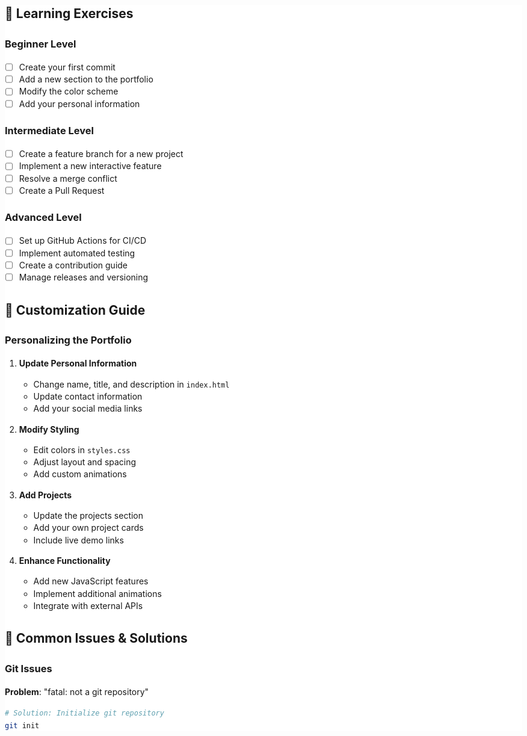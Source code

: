 ## 📖 Learning Exercises

### Beginner Level
- [ ] Create your first commit
- [ ] Add a new section to the portfolio
- [ ] Modify the color scheme
- [ ] Add your personal information

### Intermediate Level
- [ ] Create a feature branch for a new project
- [ ] Implement a new interactive feature
- [ ] Resolve a merge conflict
- [ ] Create a Pull Request

### Advanced Level
- [ ] Set up GitHub Actions for CI/CD
- [ ] Implement automated testing
- [ ] Create a contribution guide
- [ ] Manage releases and versioning

## 🎨 Customization Guide

### Personalizing the Portfolio

1. **Update Personal Information**
   - Change name, title, and description in `index.html`
   - Update contact information
   - Add your social media links

2. **Modify Styling**
   - Edit colors in `styles.css`
   - Adjust layout and spacing
   - Add custom animations

3. **Add Projects**
   - Update the projects section
   - Add your own project cards
   - Include live demo links

4. **Enhance Functionality**
   - Add new JavaScript features
   - Implement additional animations
   - Integrate with external APIs

## 🐛 Common Issues & Solutions

### Git Issues

**Problem**: "fatal: not a git repository"
```bash
# Solution: Initialize git repository
git init
```
